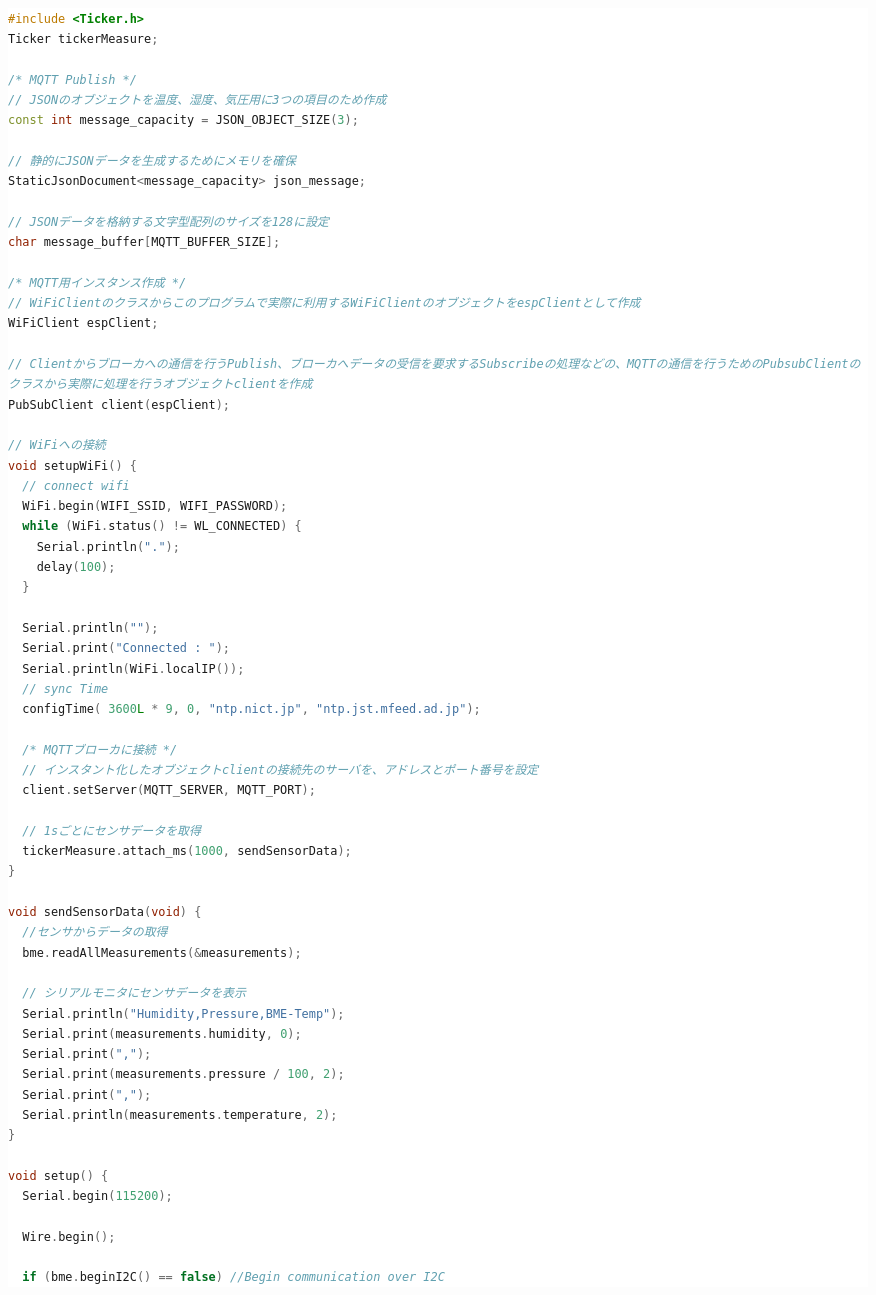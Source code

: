 ```c++
#include <Ticker.h>
Ticker tickerMeasure;

/* MQTT Publish */
// JSONのオブジェクトを温度、湿度、気圧用に3つの項目のため作成
const int message_capacity = JSON_OBJECT_SIZE(3);

// 静的にJSONデータを生成するためにメモリを確保
StaticJsonDocument<message_capacity> json_message;

// JSONデータを格納する文字型配列のサイズを128に設定
char message_buffer[MQTT_BUFFER_SIZE];

/* MQTT用インスタンス作成 */
// WiFiClientのクラスからこのプログラムで実際に利用するWiFiClientのオブジェクトをespClientとして作成
WiFiClient espClient;

// Clientからブローカへの通信を行うPublish、ブローカへデータの受信を要求するSubscribeの処理などの、MQTTの通信を行うためのPubsubClientのクラスから実際に処理を行うオブジェクトclientを作成
PubSubClient client(espClient);

// WiFiへの接続
void setupWiFi() {
  // connect wifi
  WiFi.begin(WIFI_SSID, WIFI_PASSWORD);
  while (WiFi.status() != WL_CONNECTED) {
    Serial.println(".");
    delay(100);
  }

  Serial.println("");
  Serial.print("Connected : ");
  Serial.println(WiFi.localIP());
  // sync Time
  configTime( 3600L * 9, 0, "ntp.nict.jp", "ntp.jst.mfeed.ad.jp");

  /* MQTTブローカに接続 */
  // インスタント化したオブジェクトclientの接続先のサーバを、アドレスとポート番号を設定
  client.setServer(MQTT_SERVER, MQTT_PORT);

  // 1sごとにセンサデータを取得
  tickerMeasure.attach_ms(1000, sendSensorData);
}

void sendSensorData(void) {
  //センサからデータの取得
  bme.readAllMeasurements(&measurements);

  // シリアルモニタにセンサデータを表示
  Serial.println("Humidity,Pressure,BME-Temp");
  Serial.print(measurements.humidity, 0);
  Serial.print(",");
  Serial.print(measurements.pressure / 100, 2);
  Serial.print(",");
  Serial.println(measurements.temperature, 2);
}

void setup() {
  Serial.begin(115200);

  Wire.begin();

  if (bme.beginI2C() == false) //Begin communication over I2C
```